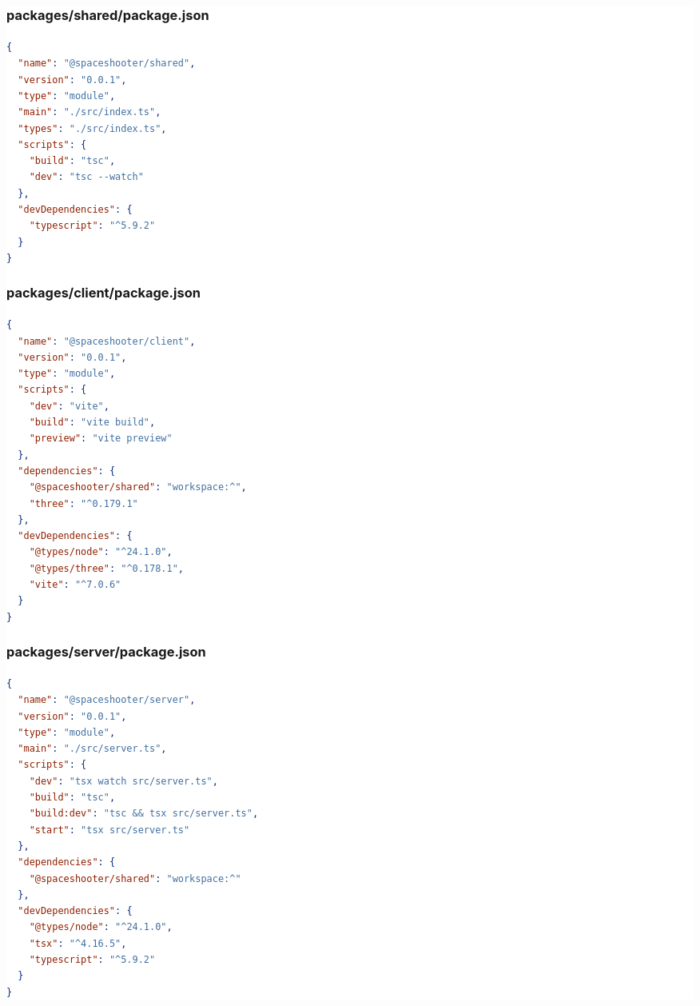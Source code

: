 ### packages/shared/package.json
```json
{
  "name": "@spaceshooter/shared",
  "version": "0.0.1",
  "type": "module",
  "main": "./src/index.ts",
  "types": "./src/index.ts",
  "scripts": {
    "build": "tsc",
    "dev": "tsc --watch"
  },
  "devDependencies": {
    "typescript": "^5.9.2"
  }
}
```

### packages/client/package.json
```json
{
  "name": "@spaceshooter/client",
  "version": "0.0.1",
  "type": "module",
  "scripts": {
    "dev": "vite",
    "build": "vite build",
    "preview": "vite preview"
  },
  "dependencies": {
    "@spaceshooter/shared": "workspace:^",
    "three": "^0.179.1"
  },
  "devDependencies": {
    "@types/node": "^24.1.0",
    "@types/three": "^0.178.1",
    "vite": "^7.0.6"
  }
}
```

### packages/server/package.json
```json
{
  "name": "@spaceshooter/server",
  "version": "0.0.1",
  "type": "module",
  "main": "./src/server.ts",
  "scripts": {
    "dev": "tsx watch src/server.ts",
    "build": "tsc",
    "build:dev": "tsc && tsx src/server.ts",
    "start": "tsx src/server.ts"
  },
  "dependencies": {
    "@spaceshooter/shared": "workspace:^"
  },
  "devDependencies": {
    "@types/node": "^24.1.0",
    "tsx": "^4.16.5",
    "typescript": "^5.9.2"
  }
}
```